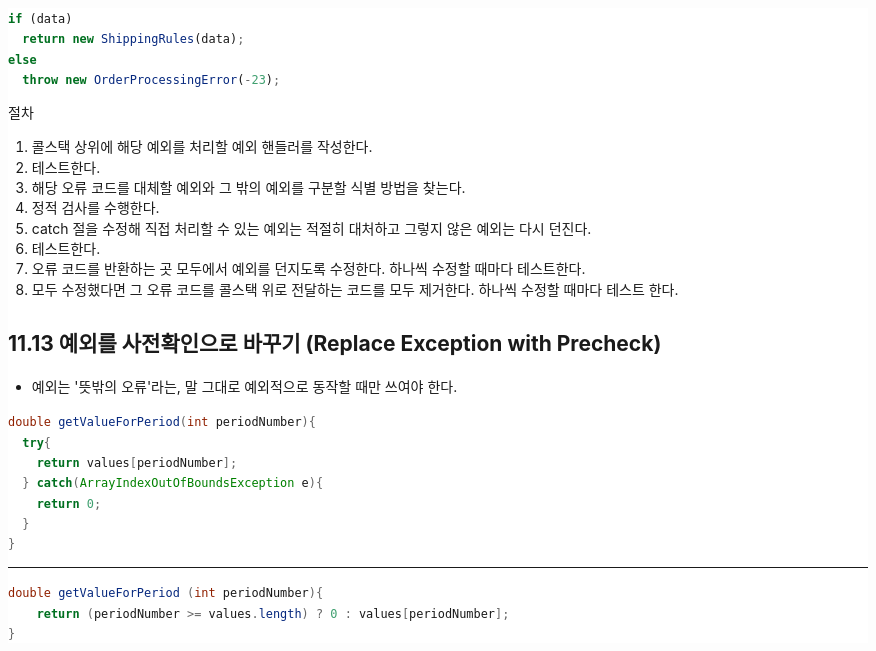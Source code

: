```javascript
if (data)
  return new ShippingRules(data);
else
  throw new OrderProcessingError(-23);
```

절차

1. 콜스택 상위에 해당 예외를 처리할 예외 핸들러를 작성한다.
2. 테스트한다.
3. 해당 오류 코드를 대체할 예외와 그 밖의 예외를 구분할 식별 방법을 찾는다.
4. 정적 검사를 수행한다.
5. catch 절을 수정해 직접 처리할 수 있는 예외는 적절히 대처하고 그렇지 않은 예외는 다시 던진다.
6. 테스트한다.
7. 오류 코드를 반환하는 곳 모두에서 예외를 던지도록 수정한다. 하나씩 수정할 때마다 테스트한다.
8. 모두 수정했다면 그 오류 코드를 콜스택 위로 전달하는 코드를 모두 제거한다. 하나씩 수정할 때마다 테스트 한다.

## 11.13 예외를 사전확인으로 바꾸기 (Replace Exception with Precheck)

- 예외는 '뜻밖의 오류'라는, 말 그대로 예외적으로 동작할 때만 쓰여야 한다.

```java
double getValueForPeriod(int periodNumber){
  try{
    return values[periodNumber];
  } catch(ArrayIndexOutOfBoundsException e){
    return 0;
  }
}
```

---

```java
double getValueForPeriod (int periodNumber){
    return (periodNumber >= values.length) ? 0 : values[periodNumber];
}
```


